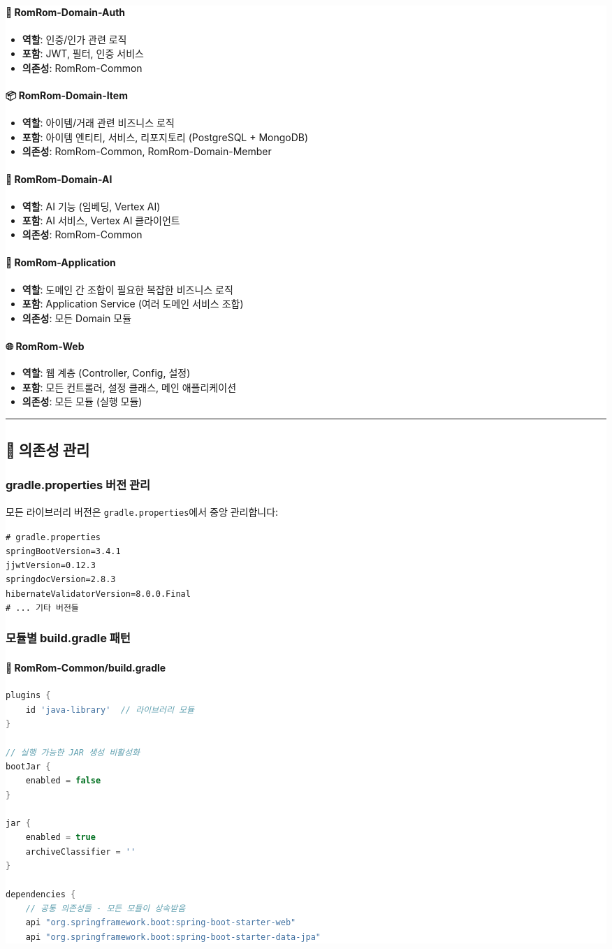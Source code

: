 #### 🔐 RomRom-Domain-Auth
- **역할**: 인증/인가 관련 로직
- **포함**: JWT, 필터, 인증 서비스
- **의존성**: RomRom-Common

#### 📦 RomRom-Domain-Item
- **역할**: 아이템/거래 관련 비즈니스 로직  
- **포함**: 아이템 엔티티, 서비스, 리포지토리 (PostgreSQL + MongoDB)
- **의존성**: RomRom-Common, RomRom-Domain-Member

#### 🤖 RomRom-Domain-AI
- **역할**: AI 기능 (임베딩, Vertex AI)
- **포함**: AI 서비스, Vertex AI 클라이언트
- **의존성**: RomRom-Common

#### 🔄 RomRom-Application
- **역할**: 도메인 간 조합이 필요한 복잡한 비즈니스 로직
- **포함**: Application Service (여러 도메인 서비스 조합)
- **의존성**: 모든 Domain 모듈

#### 🌐 RomRom-Web
- **역할**: 웹 계층 (Controller, Config, 설정)
- **포함**: 모든 컨트롤러, 설정 클래스, 메인 애플리케이션
- **의존성**: 모든 모듈 (실행 모듈)

---

## 🔧 의존성 관리

### gradle.properties 버전 관리

모든 라이브러리 버전은 `gradle.properties`에서 중앙 관리합니다:

```properties
# gradle.properties
springBootVersion=3.4.1
jjwtVersion=0.12.3
springdocVersion=2.8.3
hibernateValidatorVersion=8.0.0.Final
# ... 기타 버전들
```

### 모듈별 build.gradle 패턴

#### 🔧 RomRom-Common/build.gradle
```gradle
plugins {
    id 'java-library'  // 라이브러리 모듈
}

// 실행 가능한 JAR 생성 비활성화
bootJar {
    enabled = false
}

jar {
    enabled = true
    archiveClassifier = ''
}

dependencies {
    // 공통 의존성들 - 모든 모듈이 상속받음
    api "org.springframework.boot:spring-boot-starter-web"
    api "org.springframework.boot:spring-boot-starter-data-jpa"
```